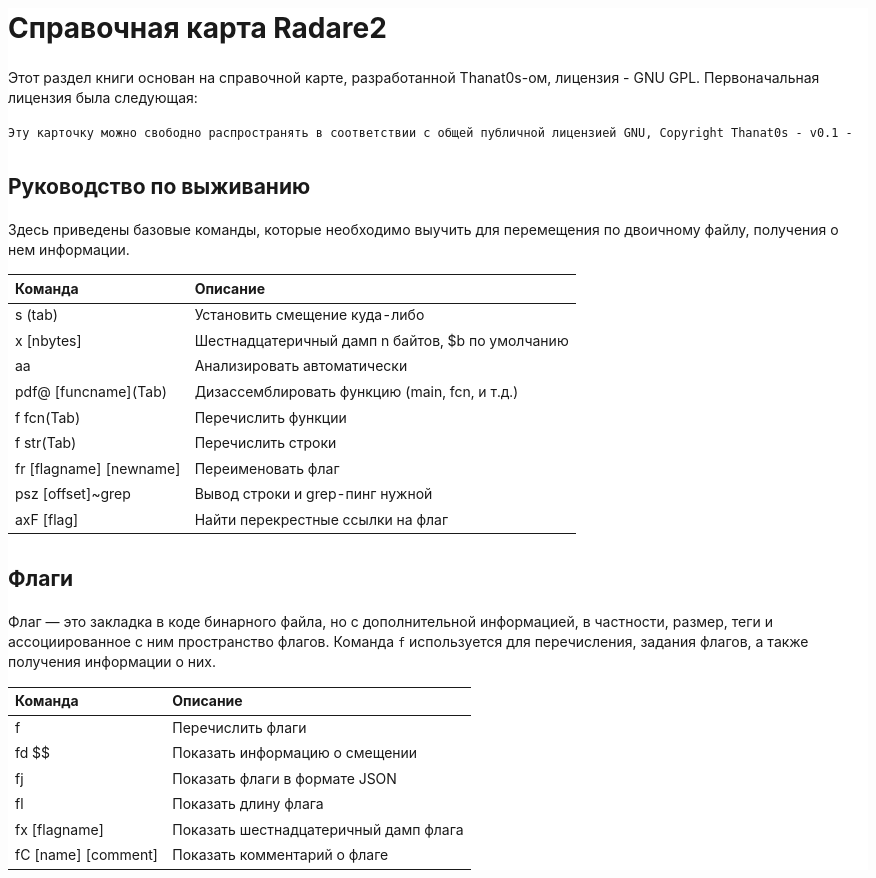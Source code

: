 # Справочная карта Radare2

Этот раздел книги основан на справочной карте, разработанной Thanat0s-ом, лицензия - GNU GPL. Первоначальная лицензия была следующая:

```
Эту карточку можно свободно распространять в соответствии с общей публичной лицензией GNU, Copyright Thanat0s - v0.1 -
```

## Руководство по выживанию

Здесь приведены базовые команды, которые необходимо выучить для перемещения по двоичному файлу, получения о нем информации.

| Команда                 | Описание                                |
|:------------------------|:----------------------------------------|
| s (tab)                 | Установить смещение куда-либо           |
| x [nbytes]              | Шестнадцатеричный дамп n байтов, $b по умолчанию  |
| aa                      | Анализировать автоматически             |
| pdf@ \[funcname\](Tab)    | Дизассемблировать функцию (main, fcn, и т.д.)  |
| f fcn(Tab)              | Перечислить функции                     |
| f str(Tab)              | Перечислить строки                      |
| fr [flagname] [newname] | Переименовать флаг                      |
| psz [offset]~grep       | Вывод строки и grep-пинг нужной         |
| axF [flag]              | Найти перекрестные ссылки на флаг       |

## Флаги

Флаг — это закладка в коде бинарного файла, но с дополнительной информацией, в частности, размер, теги и ассоциированное с ним пространство флагов. Команда `f` используется для перечисления, задания флагов, а также получения информации о них.

| Команда             | Описание              |
|:--------------------|:----------------------|
| f                   | Перечислить флаги     |
| fd $$               | Показать информацию о смещении    |
| fj                  | Показать флаги в формате JSON |
| fl                  | Показать длину флага  |
| fx [flagname]       | Показать шестнадцатеричный дамп флага  |
| fC [name] [comment] | Показать комментарий о флаге  |
